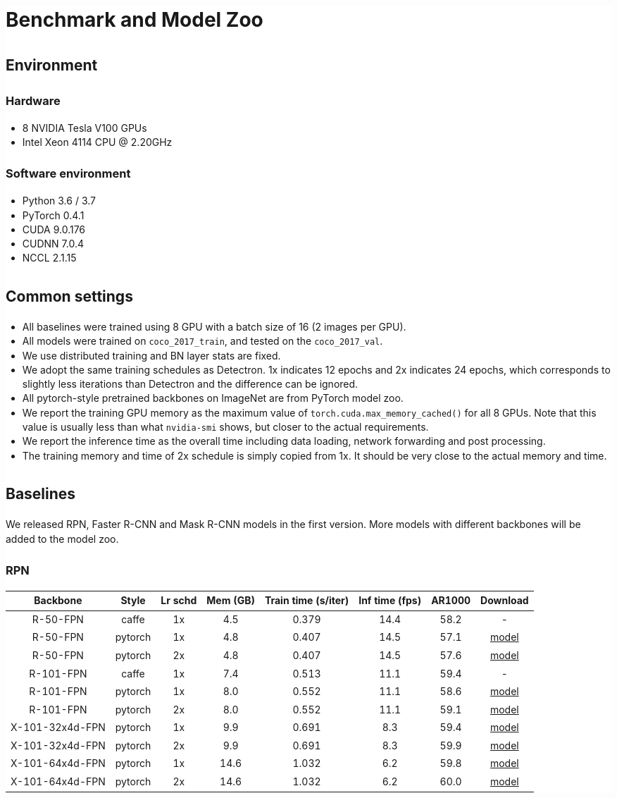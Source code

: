 # Benchmark and Model Zoo

## Environment

### Hardware

- 8 NVIDIA Tesla V100 GPUs
- Intel Xeon 4114 CPU @ 2.20GHz

### Software environment

- Python 3.6 / 3.7
- PyTorch 0.4.1
- CUDA 9.0.176
- CUDNN 7.0.4
- NCCL 2.1.15


## Common settings

- All baselines were trained using 8 GPU with a batch size of 16 (2 images per GPU).
- All models were trained on `coco_2017_train`, and tested on the `coco_2017_val`.
- We use distributed training and BN layer stats are fixed.
- We adopt the same training schedules as Detectron. 1x indicates 12 epochs and 2x indicates 24 epochs, which corresponds to slightly less iterations than Detectron and the difference can be ignored.
- All pytorch-style pretrained backbones on ImageNet are from PyTorch model zoo.
- We report the training GPU memory as the maximum value of `torch.cuda.max_memory_cached()`
for all 8 GPUs. Note that this value is usually less than what `nvidia-smi` shows, but
closer to the actual requirements.
- We report the inference time as the overall time including data loading,
network forwarding and post processing.
- The training memory and time of 2x schedule is simply copied from 1x.
It should be very close to the actual memory and time.


## Baselines

We released RPN, Faster R-CNN and Mask R-CNN models in the first version. More models with different backbones will be added to the model zoo.

### RPN

| Backbone | Style   | Lr schd | Mem (GB) | Train time (s/iter) | Inf time (fps) | AR1000 | Download |
|:--------:|:-------:|:-------:|:--------:|:-------------------:|:--------------:|:------:|:--------:|
| R-50-FPN | caffe   | 1x      | 4.5      | 0.379               | 14.4           | 58.2   | -        |
| R-50-FPN | pytorch | 1x      | 4.8      | 0.407               | 14.5           | 57.1   | [model](https://s3.ap-northeast-2.amazonaws.com/open-mmlab/mmdetection/models/rpn_r50_fpn_1x_20181010-4a9c0712.pth) |
| R-50-FPN | pytorch | 2x      | 4.8      | 0.407               | 14.5           | 57.6   | [model](https://s3.ap-northeast-2.amazonaws.com/open-mmlab/mmdetection/models/rpn_r50_fpn_2x_20181010-88a4a471.pth) |
| R-101-FPN | caffe   | 1x      | 7.4      | 0.513               | 11.1           | 59.4   | -        |
| R-101-FPN | pytorch | 1x      | 8.0      | 0.552               | 11.1           | 58.6   | [model](https://s3.ap-northeast-2.amazonaws.com/open-mmlab/mmdetection/models/rpn_r101_fpn_1x_20181129-f50da4bd.pth) |
| R-101-FPN | pytorch | 2x      | 8.0      | 0.552               | 11.1           | 59.1   | [model](https://s3.ap-northeast-2.amazonaws.com/open-mmlab/mmdetection/models/rpn_r101_fpn_2x_20181129-e42c6c9a.pth) |
| X-101-32x4d-FPN | pytorch |1x | 9.9      | 0.691               | 8.3            | 59.4   | [model](https://s3.ap-northeast-2.amazonaws.com/open-mmlab/mmdetection/models/rpn_x101_32x4d_fpn_1x_20181218-7e379d26.pth)
| X-101-32x4d-FPN | pytorch |2x | 9.9      | 0.691               | 8.3            | 59.9   | [model](https://s3.ap-northeast-2.amazonaws.com/open-mmlab/mmdetection/models/rpn_x101_32x4d_fpn_2x_20181218-0510af40.pth)
| X-101-64x4d-FPN | pytorch |1x | 14.6     | 1.032               | 6.2            | 59.8   | [model](https://s3.ap-northeast-2.amazonaws.com/open-mmlab/mmdetection/models/rpn_x101_64x4d_fpn_1x_20181218-c1a24f1f.pth)
| X-101-64x4d-FPN | pytorch |2x | 14.6     | 1.032               | 6.2            | 60.0   | [model](https://s3.ap-northeast-2.amazonaws.com/open-mmlab/mmdetection/models/rpn_x101_64x4d_fpn_2x_20181218-c22bdd70.pth)
